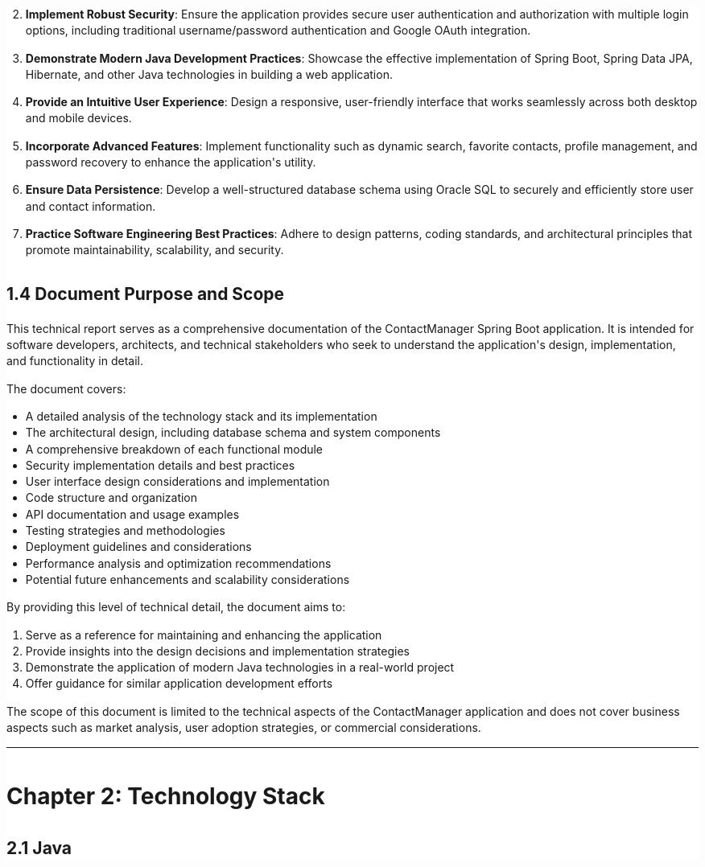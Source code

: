2. **Implement Robust Security**: Ensure the application provides secure user authentication and authorization with multiple login options, including traditional username/password authentication and Google OAuth integration.

3. **Demonstrate Modern Java Development Practices**: Showcase the effective implementation of Spring Boot, Spring Data JPA, Hibernate, and other Java technologies in building a web application.

4. **Provide an Intuitive User Experience**: Design a responsive, user-friendly interface that works seamlessly across both desktop and mobile devices.

5. **Incorporate Advanced Features**: Implement functionality such as dynamic search, favorite contacts, profile management, and password recovery to enhance the application's utility.

6. **Ensure Data Persistence**: Develop a well-structured database schema using Oracle SQL to securely and efficiently store user and contact information.

7. **Practice Software Engineering Best Practices**: Adhere to design patterns, coding standards, and architectural principles that promote maintainability, scalability, and security.

## 1.4 Document Purpose and Scope

This technical report serves as a comprehensive documentation of the ContactManager Spring Boot application. It is intended for software developers, architects, and technical stakeholders who seek to understand the application's design, implementation, and functionality in detail.

The document covers:

- A detailed analysis of the technology stack and its implementation
- The architectural design, including database schema and system components
- A comprehensive breakdown of each functional module
- Security implementation details and best practices
- User interface design considerations and implementation
- Code structure and organization
- API documentation and usage examples
- Testing strategies and methodologies
- Deployment guidelines and considerations
- Performance analysis and optimization recommendations
- Potential future enhancements and scalability considerations

By providing this level of technical detail, the document aims to:

1. Serve as a reference for maintaining and enhancing the application
2. Provide insights into the design decisions and implementation strategies
3. Demonstrate the application of modern Java technologies in a real-world project
4. Offer guidance for similar application development efforts

The scope of this document is limited to the technical aspects of the ContactManager application and does not cover business aspects such as market analysis, user adoption strategies, or commercial considerations.

---

# Chapter 2: Technology Stack

## 2.1 Java
